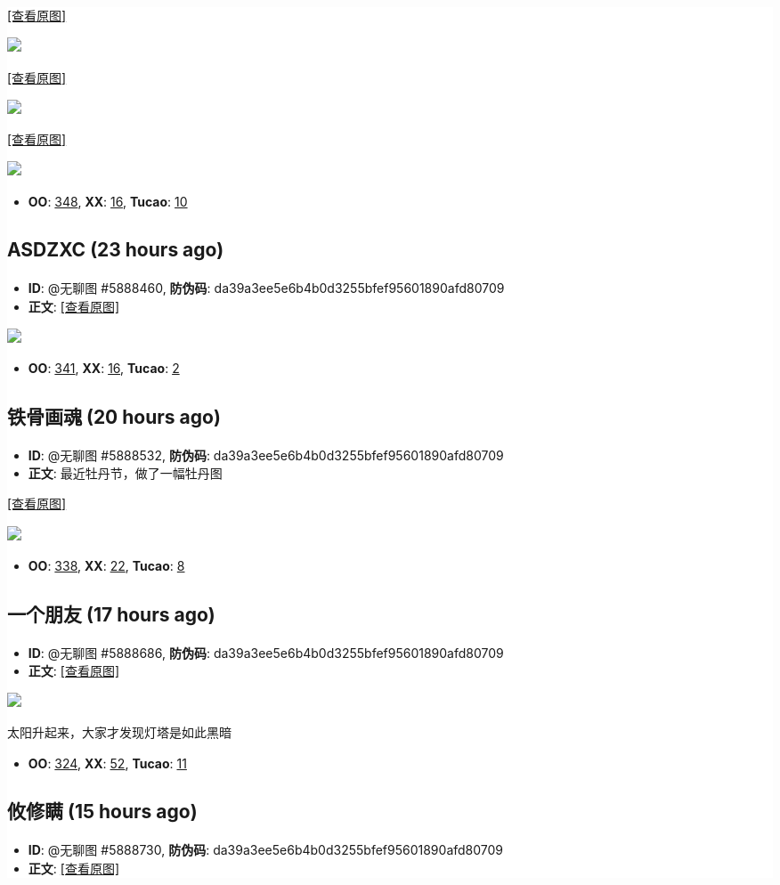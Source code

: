 
[[查看原图]](//img.toto.im/large/005O4WWxgy1i0bw2ks75jj30tq12l11c.jpg)  

![](https://img.toto.im/mw600/005O4WWxgy1i0bw2ks75jj30tq12l11c.jpg)  


[[查看原图]](//img.toto.im/large/005O4WWxgy1i0bw2lr6mdj30tq116dli.jpg)  

![](https://img.toto.im/mw600/005O4WWxgy1i0bw2lr6mdj30tq116dli.jpg)  


[[查看原图]](//img.toto.im/large/005O4WWxgy1i0bw2npcgjj30tq13979t.jpg)  

![](https://img.toto.im/mw600/005O4WWxgy1i0bw2npcgjj30tq13979t.jpg)
- **OO**: [348](https://jandan.net/t/5888757#tucao-like), **XX**: [16](https://jandan.net/t/5888757#tucao-unlike), **Tucao**: [10](https://jandan.net/t/5888757#tucao-list)

## ASDZXC (23 hours ago) 

- **ID**: @无聊图 #5888460, **防伪码**: da39a3ee5e6b4b0d3255bfef95601890afd80709
- **正文**: [[查看原图]](//img.toto.im/large/66b3de17ly1i0dno6j26xj20go0n3ta7.jpg)  

![](https://img.toto.im/mw600/66b3de17ly1i0dno6j26xj20go0n3ta7.jpg)
- **OO**: [341](https://jandan.net/t/5888460#tucao-like), **XX**: [16](https://jandan.net/t/5888460#tucao-unlike), **Tucao**: [2](https://jandan.net/t/5888460#tucao-list)

## 铁骨画魂 (20 hours ago) 

- **ID**: @无聊图 #5888532, **防伪码**: da39a3ee5e6b4b0d3255bfef95601890afd80709
- **正文**: 最近牡丹节，做了一幅牡丹图  


[[查看原图]](//img.toto.im/large/66b3de17ly1i0dt9a0btmj218g10owyh.jpg)  

![](https://img.toto.im/mw600/66b3de17ly1i0dt9a0btmj218g10owyh.jpg)
- **OO**: [338](https://jandan.net/t/5888532#tucao-like), **XX**: [22](https://jandan.net/t/5888532#tucao-unlike), **Tucao**: [8](https://jandan.net/t/5888532#tucao-list)

## 一个朋友 (17 hours ago) 

- **ID**: @无聊图 #5888686, **防伪码**: da39a3ee5e6b4b0d3255bfef95601890afd80709
- **正文**: [[查看原图]](//img.toto.im/large/006OwVaely1i0dybfu76mj30ch08cdhh.jpg)  

![](https://img.toto.im/mw600/006OwVaely1i0dybfu76mj30ch08cdhh.jpg)  


太阳升起来，大家才发现灯塔是如此黑暗
- **OO**: [324](https://jandan.net/t/5888686#tucao-like), **XX**: [52](https://jandan.net/t/5888686#tucao-unlike), **Tucao**: [11](https://jandan.net/t/5888686#tucao-list)

## 攸修瞒 (15 hours ago) 

- **ID**: @无聊图 #5888730, **防伪码**: da39a3ee5e6b4b0d3255bfef95601890afd80709
- **正文**: [[查看原图]](//img.toto.im/large/66b3de17ly1i0e0xodbq7j20wn186x5m.jpg)  

